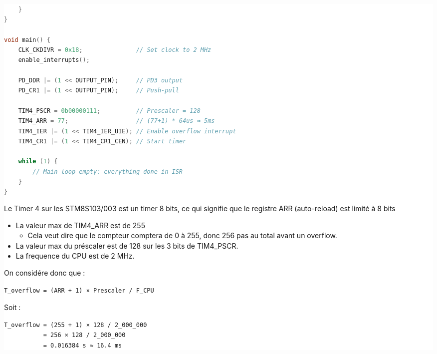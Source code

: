 ```c
    }
}

void main() {
    CLK_CKDIVR = 0x18;               // Set clock to 2 MHz
    enable_interrupts();

    PD_DDR |= (1 << OUTPUT_PIN);     // PD3 output
    PD_CR1 |= (1 << OUTPUT_PIN);     // Push-pull

    TIM4_PSCR = 0b00000111;          // Prescaler = 128
    TIM4_ARR = 77;                   // (77+1) * 64us ≈ 5ms
    TIM4_IER |= (1 << TIM4_IER_UIE); // Enable overflow interrupt
    TIM4_CR1 |= (1 << TIM4_CR1_CEN); // Start timer

    while (1) {
        // Main loop empty: everything done in ISR
    }
}
```

Le Timer 4 sur les STM8S103/003 est un timer 8 bits, ce qui signifie que le registre ARR (auto-reload) est limité à 8 bits

- La valeur max de TIM4_ARR est de 255 
  - Cela veut dire que le compteur comptera de 0 à 255, donc 256 pas au total avant un overflow.
- La valeur max du préscaler est de 128 sur les 3 bits de TIM4_PSCR. 
- La frequence du CPU est de 2 MHz.

On considére donc que : 

```
T_overflow = (ARR + 1) × Prescaler / F_CPU
```

Soit : 

```
T_overflow = (255 + 1) × 128 / 2_000_000
           = 256 × 128 / 2_000_000
           = 0.016384 s ≈ 16.4 ms
```

